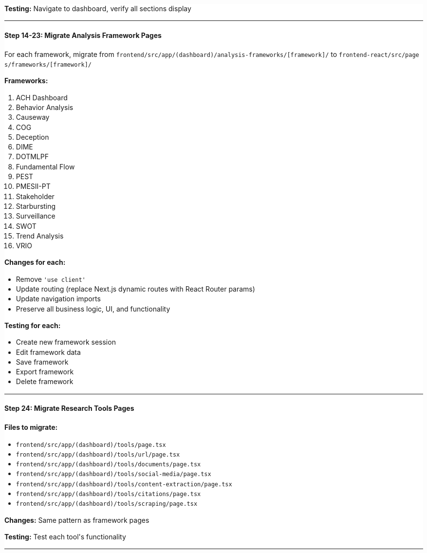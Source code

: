 **Testing:** Navigate to dashboard, verify all sections display

---

#### **Step 14-23: Migrate Analysis Framework Pages**
For each framework, migrate from `frontend/src/app/(dashboard)/analysis-frameworks/[framework]/` to `frontend-react/src/pages/frameworks/[framework]/`

**Frameworks:**
1. ACH Dashboard
2. Behavior Analysis
3. Causeway
4. COG
5. Deception
6. DIME
7. DOTMLPF
8. Fundamental Flow
9. PEST
10. PMESII-PT
11. Stakeholder
12. Starbursting
13. Surveillance
14. SWOT
15. Trend Analysis
16. VRIO

**Changes for each:**
- Remove `'use client'`
- Update routing (replace Next.js dynamic routes with React Router params)
- Update navigation imports
- Preserve all business logic, UI, and functionality

**Testing for each:**
- Create new framework session
- Edit framework data
- Save framework
- Export framework
- Delete framework

---

#### **Step 24: Migrate Research Tools Pages**
**Files to migrate:**
- `frontend/src/app/(dashboard)/tools/page.tsx`
- `frontend/src/app/(dashboard)/tools/url/page.tsx`
- `frontend/src/app/(dashboard)/tools/documents/page.tsx`
- `frontend/src/app/(dashboard)/tools/social-media/page.tsx`
- `frontend/src/app/(dashboard)/tools/content-extraction/page.tsx`
- `frontend/src/app/(dashboard)/tools/citations/page.tsx`
- `frontend/src/app/(dashboard)/tools/scraping/page.tsx`

**Changes:** Same pattern as framework pages

**Testing:** Test each tool's functionality

---